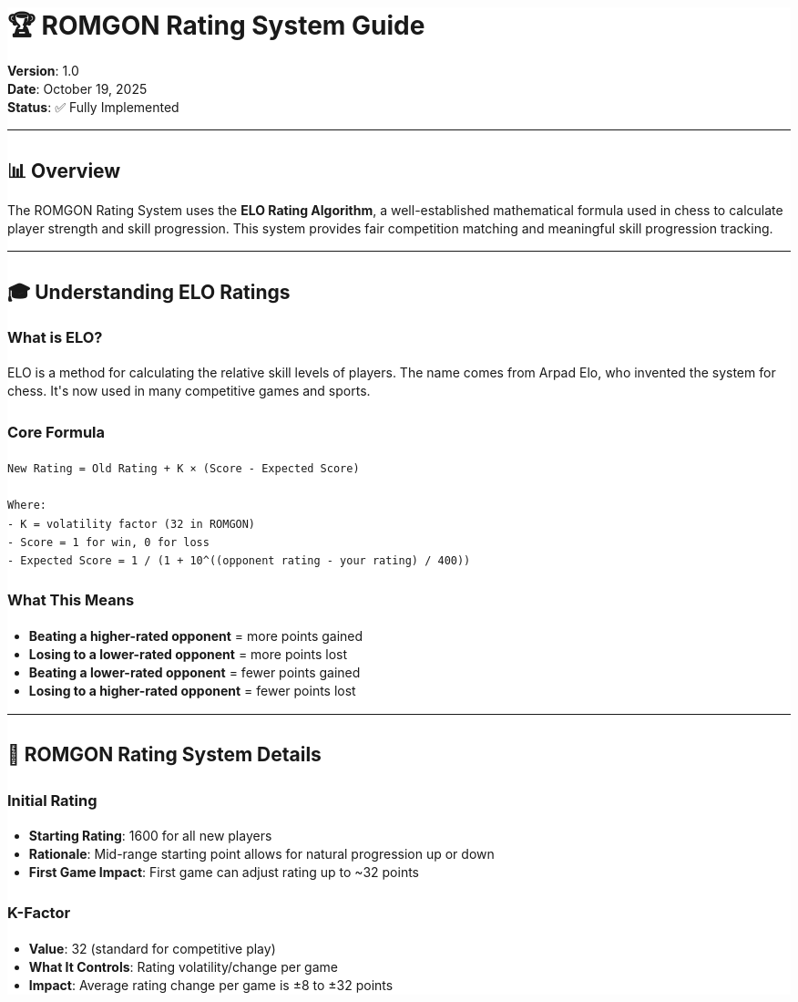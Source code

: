 # 🏆 ROMGON Rating System Guide

**Version**: 1.0  
**Date**: October 19, 2025  
**Status**: ✅ Fully Implemented

---

## 📊 Overview

The ROMGON Rating System uses the **ELO Rating Algorithm**, a well-established mathematical formula used in chess to calculate player strength and skill progression. This system provides fair competition matching and meaningful skill progression tracking.

---

## 🎓 Understanding ELO Ratings

### What is ELO?
ELO is a method for calculating the relative skill levels of players. The name comes from Arpad Elo, who invented the system for chess. It's now used in many competitive games and sports.

### Core Formula
```
New Rating = Old Rating + K × (Score - Expected Score)

Where:
- K = volatility factor (32 in ROMGON)
- Score = 1 for win, 0 for loss
- Expected Score = 1 / (1 + 10^((opponent rating - your rating) / 400))
```

### What This Means
- **Beating a higher-rated opponent** = more points gained
- **Losing to a lower-rated opponent** = more points lost
- **Beating a lower-rated opponent** = fewer points gained
- **Losing to a higher-rated opponent** = fewer points lost

---

## 🎯 ROMGON Rating System Details

### Initial Rating
- **Starting Rating**: 1600 for all new players
- **Rationale**: Mid-range starting point allows for natural progression up or down
- **First Game Impact**: First game can adjust rating up to ~32 points

### K-Factor
- **Value**: 32 (standard for competitive play)
- **What It Controls**: Rating volatility/change per game
- **Impact**: Average rating change per game is ±8 to ±32 points
